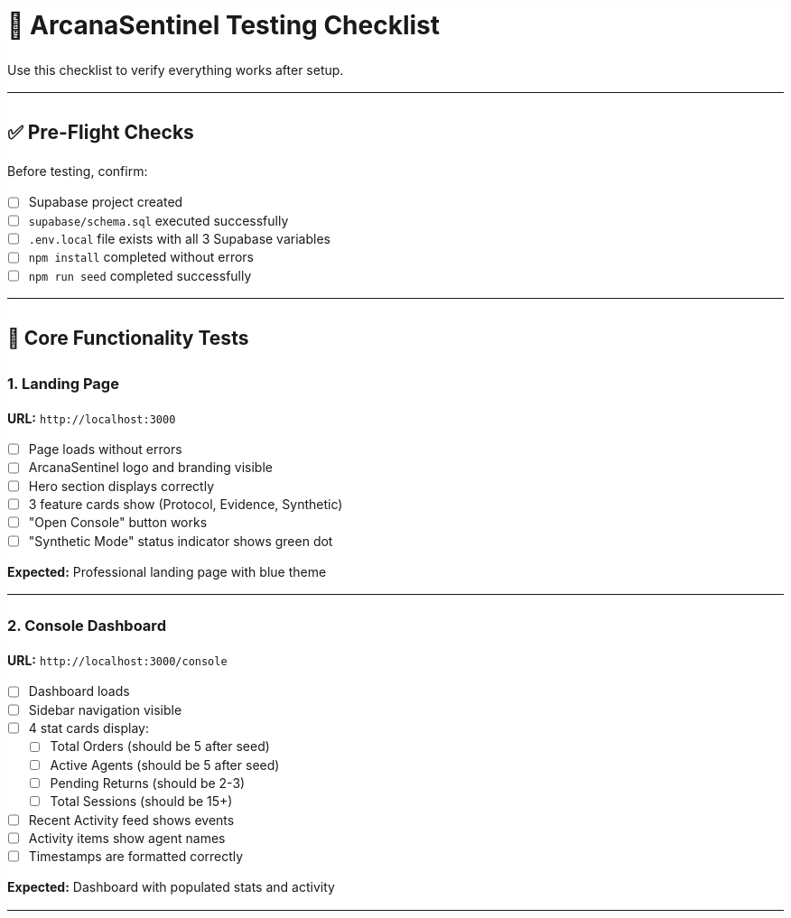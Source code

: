# 🧪 ArcanaSentinel Testing Checklist

Use this checklist to verify everything works after setup.

---

## ✅ Pre-Flight Checks

Before testing, confirm:

- [ ] Supabase project created
- [ ] `supabase/schema.sql` executed successfully
- [ ] `.env.local` file exists with all 3 Supabase variables
- [ ] `npm install` completed without errors
- [ ] `npm run seed` completed successfully

---

## 🚀 Core Functionality Tests

### 1. Landing Page
**URL:** `http://localhost:3000`

- [ ] Page loads without errors
- [ ] ArcanaSentinel logo and branding visible
- [ ] Hero section displays correctly
- [ ] 3 feature cards show (Protocol, Evidence, Synthetic)
- [ ] "Open Console" button works
- [ ] "Synthetic Mode" status indicator shows green dot

**Expected:** Professional landing page with blue theme

---

### 2. Console Dashboard
**URL:** `http://localhost:3000/console`

- [ ] Dashboard loads
- [ ] Sidebar navigation visible
- [ ] 4 stat cards display:
  - [ ] Total Orders (should be 5 after seed)
  - [ ] Active Agents (should be 5 after seed)
  - [ ] Pending Returns (should be 2-3)
  - [ ] Total Sessions (should be 15+)
- [ ] Recent Activity feed shows events
- [ ] Activity items show agent names
- [ ] Timestamps are formatted correctly

**Expected:** Dashboard with populated stats and activity

---
